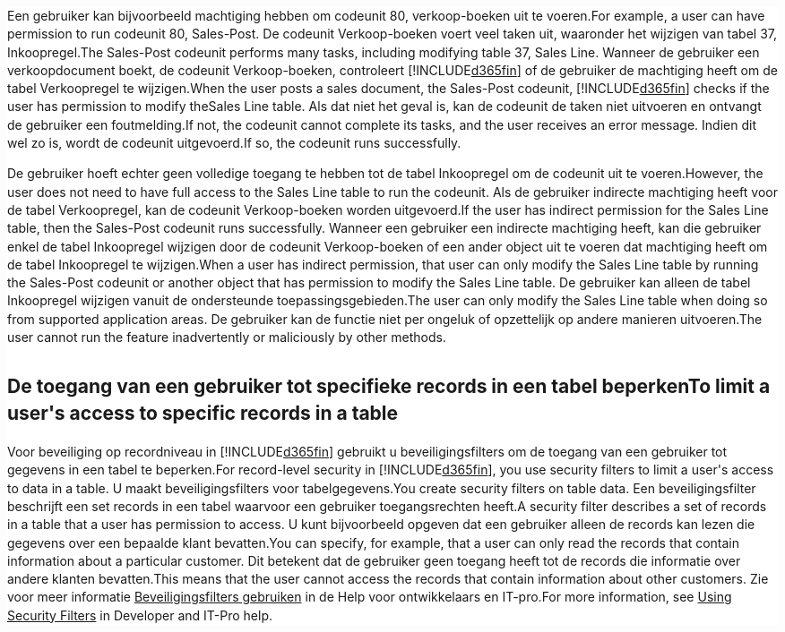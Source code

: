 <span data-ttu-id="3ea80-203">Een gebruiker kan bijvoorbeeld machtiging hebben om codeunit 80, verkoop-boeken uit te voeren.</span><span class="sxs-lookup"><span data-stu-id="3ea80-203">For example, a user can have permission to run codeunit 80, Sales-Post.</span></span> <span data-ttu-id="3ea80-204">De codeunit Verkoop-boeken voert veel taken uit, waaronder het wijzigen van tabel 37, Inkoopregel.</span><span class="sxs-lookup"><span data-stu-id="3ea80-204">The Sales-Post codeunit performs many tasks, including modifying table 37, Sales Line.</span></span> <span data-ttu-id="3ea80-205">Wanneer de gebruiker een verkoopdocument boekt, de codeunit Verkoop-boeken, controleert [!INCLUDE[d365fin](includes/d365fin_md.md)] of de gebruiker de machtiging heeft om de tabel Verkoopregel te wijzigen.</span><span class="sxs-lookup"><span data-stu-id="3ea80-205">When the user posts a sales document, the Sales-Post codeunit, [!INCLUDE[d365fin](includes/d365fin_md.md)] checks if the user has permission to modify theSales Line table.</span></span> <span data-ttu-id="3ea80-206">Als dat niet het geval is, kan de codeunit de taken niet uitvoeren en ontvangt de gebruiker een foutmelding.</span><span class="sxs-lookup"><span data-stu-id="3ea80-206">If not, the codeunit cannot complete its tasks, and the user receives an error message.</span></span> <span data-ttu-id="3ea80-207">Indien dit wel zo is, wordt de codeunit uitgevoerd.</span><span class="sxs-lookup"><span data-stu-id="3ea80-207">If so, the codeunit runs successfully.</span></span>

<span data-ttu-id="3ea80-208">De gebruiker hoeft echter geen volledige toegang te hebben tot de tabel Inkoopregel om de codeunit uit te voeren.</span><span class="sxs-lookup"><span data-stu-id="3ea80-208">However, the user does not need to have full access to the Sales Line table to run the codeunit.</span></span> <span data-ttu-id="3ea80-209">Als de gebruiker indirecte machtiging heeft voor de tabel Verkoopregel, kan de codeunit Verkoop-boeken worden uitgevoerd.</span><span class="sxs-lookup"><span data-stu-id="3ea80-209">If the user has indirect permission for the Sales Line table, then the Sales-Post codeunit runs successfully.</span></span> <span data-ttu-id="3ea80-210">Wanneer een gebruiker een indirecte machtiging heeft, kan die gebruiker enkel de tabel Inkoopregel wijzigen door de codeunit Verkoop-boeken of een ander object uit te voeren dat machtiging heeft om de tabel Inkoopregel te wijzigen.</span><span class="sxs-lookup"><span data-stu-id="3ea80-210">When a user has indirect permission, that user can only modify the Sales Line table by running the Sales-Post codeunit or another object that has permission to modify the Sales Line table.</span></span> <span data-ttu-id="3ea80-211">De gebruiker kan alleen de tabel Inkoopregel wijzigen vanuit de ondersteunde toepassingsgebieden.</span><span class="sxs-lookup"><span data-stu-id="3ea80-211">The user can only modify the Sales Line table when doing so from supported application areas.</span></span> <span data-ttu-id="3ea80-212">De gebruiker kan de functie niet per ongeluk of opzettelijk op andere manieren uitvoeren.</span><span class="sxs-lookup"><span data-stu-id="3ea80-212">The user cannot run the feature inadvertently or maliciously by other methods.</span></span>

## <a name="to-limit-a-users-access-to-specific-records-in-a-table"></a><span data-ttu-id="3ea80-213">De toegang van een gebruiker tot specifieke records in een tabel beperken</span><span class="sxs-lookup"><span data-stu-id="3ea80-213">To limit a user's access to specific records in a table</span></span>
<span data-ttu-id="3ea80-214">Voor beveiliging op recordniveau in [!INCLUDE[d365fin](includes/d365fin_md.md)] gebruikt u beveiligingsfilters om de toegang van een gebruiker tot gegevens in een tabel te beperken.</span><span class="sxs-lookup"><span data-stu-id="3ea80-214">For record-level security in [!INCLUDE[d365fin](includes/d365fin_md.md)], you use security filters to limit a user's access to data in a table.</span></span> <span data-ttu-id="3ea80-215">U maakt beveiligingsfilters voor tabelgegevens.</span><span class="sxs-lookup"><span data-stu-id="3ea80-215">You create security filters on table data.</span></span> <span data-ttu-id="3ea80-216">Een beveiligingsfilter beschrijft een set records in een tabel waarvoor een gebruiker toegangsrechten heeft.</span><span class="sxs-lookup"><span data-stu-id="3ea80-216">A security filter describes a set of records in a table that a user has permission to access.</span></span> <span data-ttu-id="3ea80-217">U kunt bijvoorbeeld opgeven dat een gebruiker alleen de records kan lezen die gegevens over een bepaalde klant bevatten.</span><span class="sxs-lookup"><span data-stu-id="3ea80-217">You can specify, for example, that a user can only read the records that contain information about a particular customer.</span></span> <span data-ttu-id="3ea80-218">Dit betekent dat de gebruiker geen toegang heeft tot de records die informatie over andere klanten bevatten.</span><span class="sxs-lookup"><span data-stu-id="3ea80-218">This means that the user cannot access the records that contain information about other customers.</span></span> <span data-ttu-id="3ea80-219">Zie voor meer informatie [Beveiligingsfilters gebruiken](/dynamics365/business-central/dev-itpro/security/security-filters) in de Help voor ontwikkelaars en IT-pro.</span><span class="sxs-lookup"><span data-stu-id="3ea80-219">For more information, see [Using Security Filters](/dynamics365/business-central/dev-itpro/security/security-filters) in Developer and IT-Pro help.</span></span>
